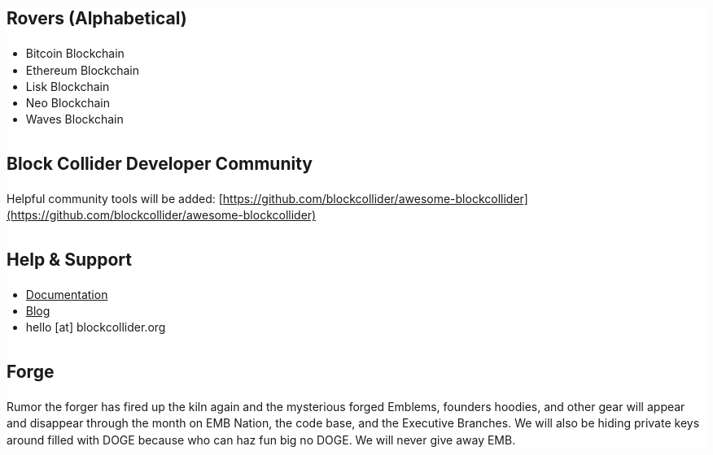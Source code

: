 ## Rovers (Alphabetical)
* Bitcoin Blockchain
* Ethereum Blockchain
* Lisk Blockchain
* Neo Blockchain
* Waves Blockchain

## Block Collider Developer Community

Helpful community tools will be added: [https://github.com/blockcollider/awesome-blockcollider](https://github.com/blockcollider/awesome-blockcollider)

## Help & Support
* [Documentation](https://docs.blockcollider.org/docs)
* [Blog](https://blog.blockcollider.org/latest)
* hello [at] blockcollider.org

## Forge
Rumor the forger has fired up the kiln again and the mysterious forged Emblems, founders hoodies, and other gear will appear and disappear through the month on EMB Nation, the code base, and the Executive Branches. We will also be hiding private keys around filled with DOGE because who can haz fun big no DOGE. We will never give away EMB.
